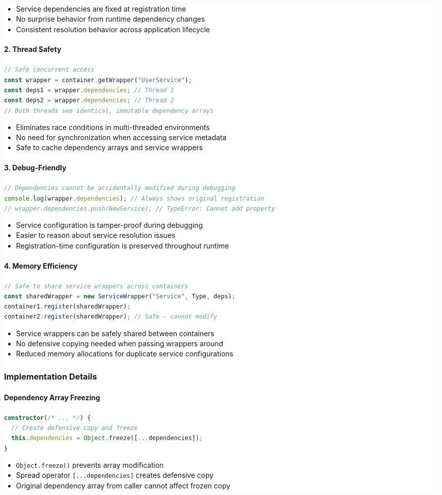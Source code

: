 - Service dependencies are fixed at registration time
- No surprise behavior from runtime dependency changes
- Consistent resolution behavior across application lifecycle

#### 2. **Thread Safety**

```typescript
// Safe concurrent access
const wrapper = container.getWrapper("UserService");
const deps1 = wrapper.dependencies; // Thread 1
const deps2 = wrapper.dependencies; // Thread 2
// Both threads see identical, immutable dependency arrays
```

- Eliminates race conditions in multi-threaded environments
- No need for synchronization when accessing service metadata
- Safe to cache dependency arrays and service wrappers

#### 3. **Debug-Friendly**

```typescript
// Dependencies cannot be accidentally modified during debugging
console.log(wrapper.dependencies); // Always shows original registration
// wrapper.dependencies.push(NewService); // TypeError: Cannot add property
```

- Service configuration is tamper-proof during debugging
- Easier to reason about service resolution issues
- Registration-time configuration is preserved throughout runtime

#### 4. **Memory Efficiency**

```typescript
// Safe to share service wrappers across containers
const sharedWrapper = new ServiceWrapper("Service", Type, deps);
container1.register(sharedWrapper);
container2.register(sharedWrapper); // Safe - cannot modify
```

- Service wrappers can be safely shared between containers
- No defensive copying needed when passing wrappers around
- Reduced memory allocations for duplicate service configurations

### Implementation Details

#### Dependency Array Freezing

```typescript
constructor(/* ... */) {
  // Create defensive copy and freeze
  this.dependencies = Object.freeze([...dependencies]);
}
```

- `Object.freeze()` prevents array modification
- Spread operator `[...dependencies]` creates defensive copy
- Original dependency array from caller cannot affect frozen copy
